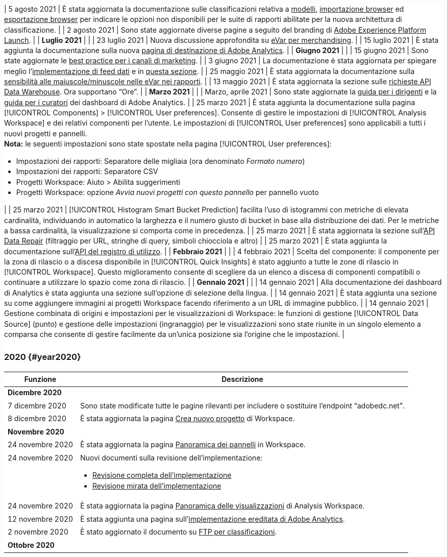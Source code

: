 | 5 agosto 2021 | È stata aggiornata la documentazione sulle classificazioni relativa a [modelli](/help/components/classifications/importer/c-download-saint-data.md), [importazione browser](/help/components/classifications/importer/browser-import.md) ed [esportazione browser](/help/components/classifications/importer/browser-export.md) per indicare le opzioni non disponibili per le suite di rapporti abilitate per la nuova architettura di classificazione. |
| 2 agosto 2021 | Sono state aggiornate diverse pagine a seguito del branding di [Adobe Experience Platform Launch](/help/implement/launch/overview.md). |
| **Luglio 2021** |  |
| 23 luglio 2021 | Nuova discussione approfondita su [eVar per merchandising](/help/admin/tools/manage-rs/edit-settings/conversion-var-admin/merchandising-evars.md). |
| 15 luglio 2021 | È stata aggiunta la documentazione sulla nuova [pagina di destinazione di Adobe Analytics](/help/analyze/landing.md). |
| **Giugno 2021** |  |
| 15 giugno 2021 | Sono state aggiornate le [best practice per i canali di marketing](/help/components/c-marketing-channels/mchannel-best-practices.md). |
| 3 giugno 2021 | La documentazione è stata aggiornata per spiegare meglio l’[implementazione di feed dati](/help/export/analytics-data-feed/create-feed.md) e in [questa sezione](/help/export/analytics-data-feed/df-faq.md#BucketOwnerFullControl). |
| 25 maggio 2021 | È stata aggiornata la documentazione sulla [sensibilità alle maiuscole/minuscole nelle eVar nei rapporti](/help/components/dimensions/evar.md). |
| 13 maggio 2021 | È stata aggiornata la sezione sulle [richieste API Data Warehouse](https://developer.adobe.com/analytics-apis/docs/1.4/guides/reporting/data-warehouse/). Ora supportano “Ore”. |
| **Marzo 2021** | |
| Marzo, aprile 2021 | Sono state aggiornate la [guida per i dirigenti](/help/analyze/mobile-app/executive.md) e la [guida per i curatori](/help/analyze/mobile-app/curator.md) dei dashboard di Adobe Analytics. |
| 25 marzo 2021 | È stata aggiunta la documentazione sulla pagina [!UICONTROL Components] > [!UICONTROL User preferences]. Consente di gestire le impostazioni di [!UICONTROL Analysis Workspace] e dei relativi componenti per l’utente. Le impostazioni di [!UICONTROL User preferences] sono applicabili a tutti i nuovi progetti e pannelli. <br>**Nota:** le seguenti impostazioni sono state spostate nella pagina [!UICONTROL User preferences]:<ul><li>Impostazioni dei rapporti: Separatore delle migliaia (ora denominato _Formato numero_)</li><li>Impostazioni dei rapporti: Separatore CSV</li><li>Progetti Workspace: Aiuto > Abilita suggerimenti</li><li>Progetti Workspace: opzione _Avvia nuovi progetti con questo pannello_ per pannello vuoto</li></ul> |
| 25 marzo 2021 | [!UICONTROL Histogram Smart Bucket Prediction] facilita l’uso di istogrammi con metriche di elevata cardinalità, individuando in automatico la larghezza e il numero giusto di bucket in base alla distribuzione dei dati. Per le metriche a bassa cardinalità, la visualizzazione si comporta come in precedenza. |
| 25 marzo 2021 | È stata aggiornata la sezione sull’[API Data Repair](https://developer.adobe.com/analytics-apis/docs/2.0/guides/endpoints/data-repair/) (filtraggio per URL, stringhe di query, simboli chiocciola e altro) |
| 25 marzo 2021 | È stata aggiunta la documentazione sull’[API del registro di utilizzo](https://www.adobe.io/apis/experiencecloud/analytics/docs.html#!AdobeDocs/analytics-2.0-apis/master/usage-logs.md). |
| **Febbraio 2021** | |
| 4 febbraio 2021 | Scelta del componente: il componente per la zona di rilascio o a discesa disponibile in [!UICONTROL Quick Insights] è stato aggiunto a tutte le zone di rilascio in [!UICONTROL Workspace]. Questo miglioramento consente di scegliere da un elenco a discesa di componenti compatibili o continuare a utilizzare lo spazio come zona di rilascio. |
| **Gennaio 2021** | |
| 14 gennaio 2021 | Alla documentazione dei dashboard di Analytics è stata aggiunta una sezione sull’opzione di selezione della lingua. |
| 14 gennaio 2021 | È stata aggiunta una sezione su come aggiungere immagini ai progetti Workspace facendo riferimento a un URL di immagine pubblico. |
| 14 gennaio 2021 | Gestione combinata di origini e impostazioni per le visualizzazioni di Workspace: le funzioni di gestione [!UICONTROL Data Source] (punto) e gestione delle impostazioni (ingranaggio) per le visualizzazioni sono state riunite in un singolo elemento a comparsa che consente di gestire facilmente da un’unica posizione sia l’origine che le impostazioni. |

### 2020 {#year2020}

| Funzione | Descrizione |
| --- | --- |
| **Dicembre 2020** | |
| 7 dicembre 2020 | Sono state modificate tutte le pagine rilevanti per includere o sostituire l’endpoint “adobedc.net”. |
| 8 dicembre 2020 | È stata aggiornata la pagina [Crea nuovo progetto](/help/analyze/analysis-workspace/build-workspace-project/freeform-overview.md) di Workspace. |
| **Novembre 2020** | |
| 24 novembre 2020 | È stata aggiornata la pagina [Panoramica dei pannelli](/help/analyze/analysis-workspace/c-panels/panels.md) in Workspace. |
| 24 novembre 2020 | Nuovi documenti sulla revisione dell’implementazione: <ul><li>[Revisione completa dell’implementazione](/help/implement/review/full-review.md)</li><li>[Revisione mirata dell’implementazione](/help/implement/review/focused-review.md)</li></ul> |
| 24 novembre 2020 | È stata aggiornata la pagina [Panoramica delle visualizzazioni](/help/analyze/analysis-workspace/visualizations/freeform-analysis-visualizations.md) di Analysis Workspace. |
| 12 novembre 2020 | È stata aggiunta una pagina sull’[implementazione ereditata di Adobe Analytics](/help/implement/prepare/existing-implementation.md). |
| 2 novembre 2020 | È stato aggiornato il documento su [FTP per classificazioni](/help/export/ftp-and-sftp/c-set-up-ftp-accounts/ftp-saint.md). |
| **Ottobre 2020** | |